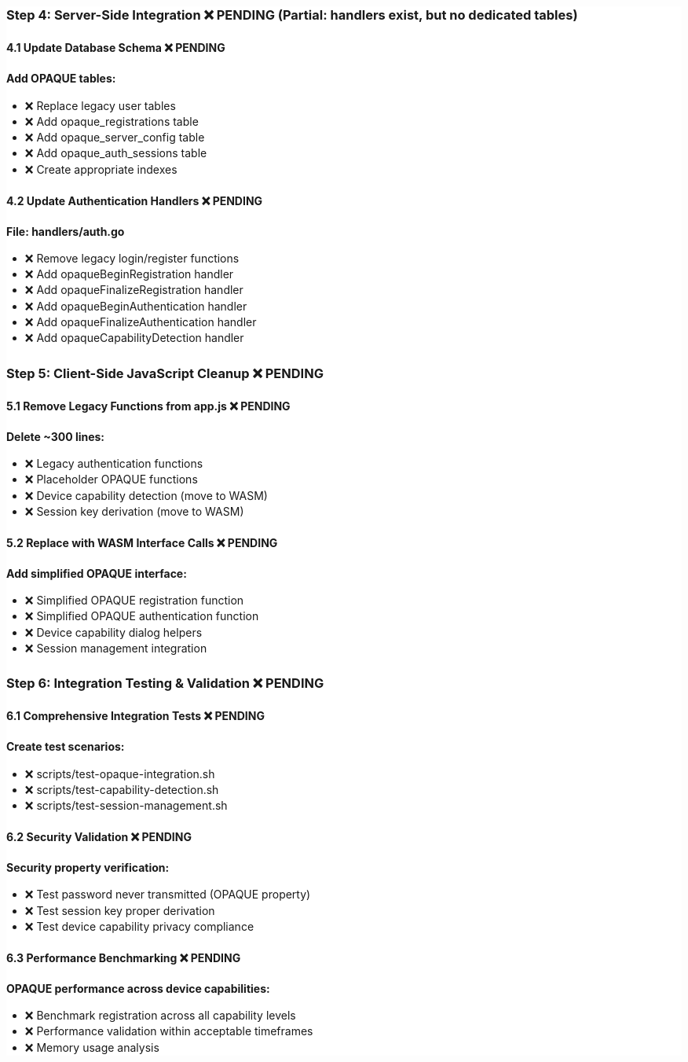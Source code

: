 ### Step 4: Server-Side Integration ❌ PENDING (Partial: handlers exist, but no dedicated tables)

#### 4.1 Update Database Schema ❌ PENDING
**Add OPAQUE tables:**
- ❌ Replace legacy user tables
- ❌ Add opaque_registrations table
- ❌ Add opaque_server_config table  
- ❌ Add opaque_auth_sessions table
- ❌ Create appropriate indexes

#### 4.2 Update Authentication Handlers ❌ PENDING
**File: handlers/auth.go**
- ❌ Remove legacy login/register functions
- ❌ Add opaqueBeginRegistration handler
- ❌ Add opaqueFinalizeRegistration handler
- ❌ Add opaqueBeginAuthentication handler
- ❌ Add opaqueFinalizeAuthentication handler
- ❌ Add opaqueCapabilityDetection handler

### Step 5: Client-Side JavaScript Cleanup ❌ PENDING

#### 5.1 Remove Legacy Functions from app.js ❌ PENDING
**Delete ~300 lines:**
- ❌ Legacy authentication functions
- ❌ Placeholder OPAQUE functions
- ❌ Device capability detection (move to WASM)
- ❌ Session key derivation (move to WASM)

#### 5.2 Replace with WASM Interface Calls ❌ PENDING
**Add simplified OPAQUE interface:**
- ❌ Simplified OPAQUE registration function
- ❌ Simplified OPAQUE authentication function
- ❌ Device capability dialog helpers
- ❌ Session management integration

### Step 6: Integration Testing & Validation ❌ PENDING

#### 6.1 Comprehensive Integration Tests ❌ PENDING
**Create test scenarios:**
- ❌ scripts/test-opaque-integration.sh
- ❌ scripts/test-capability-detection.sh  
- ❌ scripts/test-session-management.sh

#### 6.2 Security Validation ❌ PENDING
**Security property verification:**
- ❌ Test password never transmitted (OPAQUE property)
- ❌ Test session key proper derivation
- ❌ Test device capability privacy compliance

#### 6.3 Performance Benchmarking ❌ PENDING
**OPAQUE performance across device capabilities:**
- ❌ Benchmark registration across all capability levels
- ❌ Performance validation within acceptable timeframes
- ❌ Memory usage analysis
